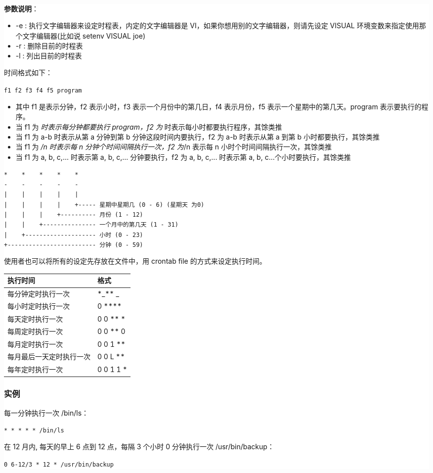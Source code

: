 **参数说明**：

- -e : 执行文字编辑器来设定时程表，内定的文字编辑器是 VI，如果你想用别的文字编辑器，则请先设定 VISUAL 环境变数来指定使用那个文字编辑器(比如说 setenv VISUAL joe)
- -r : 删除目前的时程表
- -l : 列出目前的时程表

时间格式如下：

```
f1 f2 f3 f4 f5 program
```

- 其中 f1 是表示分钟，f2 表示小时，f3 表示一个月份中的第几日，f4 表示月份，f5 表示一个星期中的第几天。program 表示要执行的程序。
- 当 f1 为 _时表示每分钟都要执行 program，f2 为_ 时表示每小时都要执行程序，其馀类推
- 当 f1 为 a-b 时表示从第 a 分钟到第 b 分钟这段时间内要执行，f2 为 a-b 时表示从第 a 到第 b 小时都要执行，其馀类推
- 当 f1 为 _/n 时表示每 n 分钟个时间间隔执行一次，f2 为_/n 表示每 n 小时个时间间隔执行一次，其馀类推
- 当 f1 为 a, b, c,... 时表示第 a, b, c,... 分钟要执行，f2 为 a, b, c,... 时表示第 a, b, c...个小时要执行，其馀类推

```
*    *    *    *    *
-    -    -    -    -
|    |    |    |    |
|    |    |    |    +----- 星期中星期几 (0 - 6) (星期天 为0)
|    |    |    +---------- 月份 (1 - 12)
|    |    +--------------- 一个月中的第几天 (1 - 31)
|    +-------------------- 小时 (0 - 23)
+------------------------- 分钟 (0 - 59)
```

使用者也可以将所有的设定先存放在文件中，用 crontab file 的方式来设定执行时间。

| 执行时间                 | 格式        |
| :----------------------- | :---------- |
| 每分钟定时执行一次       | \*_\*\* _   |
| 每小时定时执行一次       | 0 \*\*\*\*  |
| 每天定时执行一次         | 0 0 \*\* \* |
| 每周定时执行一次         | 0 0 \*\* 0  |
| 每月定时执行一次         | 0 0 1 \*\*  |
| 每月最后一天定时执行一次 | 0 0 L \*\*  |
| 每年定时执行一次         | 0 0 1 1 \*  |

### 实例

每一分钟执行一次 /bin/ls：

```
* * * * * /bin/ls
```

在 12 月内, 每天的早上 6 点到 12 点，每隔 3 个小时 0 分钟执行一次 /usr/bin/backup：

```
0 6-12/3 * 12 * /usr/bin/backup
```
